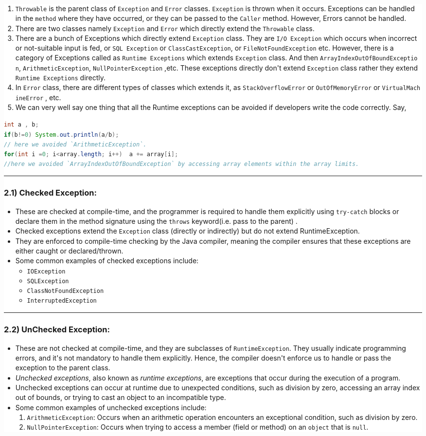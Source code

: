 1. `Throwable` is the parent class of `Exception` and `Error` classes. `Exception` is thrown when it occurs. 
   Exceptions can be handled in the `method` where they have occurred, or they can be passed to the `Caller` method.
   However, Errors cannot be handled.
2. There are two classes namely `Exception` and `Error` which directly extend the `Throwable` class.
3. There are a bunch of Exceptions which directly extend `Exception` class. They are `I/O Exception` which occurs when
   incorrect or not-suitable input is fed, or `SQL Exception` or `ClassCastException`, or `FileNotFoundException` etc. 
   However, there is a category of Exceptions called as `Runtime Exceptions` which extends `Exception` class. 
   And then `ArrayIndexOutOfBoundException`, `ArithmeticException`, `NullPointerException` ,etc. 
   These exceptions directly  don't extend `Exception` class rather they extend `Runtime Exceptions` directly. 
4. In `Error` class, there are different types of classes which extends it, as `StackOverflowError` or `OutOfMemoryError` or
   `VirtualMachineError` , etc.
5. We can very well say one thing that all the Runtime exceptions can be avoided if developers write the code correctly.
   Say, 
```java
int a , b;
if(b!=0) System.out.println(a/b);
// here we avoided `ArithmeticException`.
for(int i =0; i<array.length; i++)  a += array[i];
//here we avoided `ArrayIndexOutOfBoundException` by accessing array elements within the array limits.
```
---

### 2.1) Checked Exception:
- These are checked at compile-time, and the programmer is required to handle them explicitly using `try-catch` blocks 
  or declare them in the method signature using the `throws` keyword(i.e. pass to the parent) .
- Checked exceptions extend the `Exception` class (directly or indirectly) but do not extend RuntimeException.
- They are enforced to compile-time checking by the Java compiler, meaning the compiler ensures that these exceptions
  are either caught or declared/thrown.
- Some common examples of checked exceptions include:
  - `IOException`
  - `SQLException`
  - `ClassNotFoundException`
  - `InterruptedException`

---

### 2.2) UnChecked Exception:
- These are not checked at compile-time, and they are subclasses of `RuntimeException`. They usually indicate programming
  errors, and it's not mandatory to handle them explicitly. Hence, the compiler doesn't enforce us to handle or pass the exception to the parent class.
- *Unchecked exceptions*, also known as *runtime exceptions*, are exceptions that occur during the execution of a program.
- Unchecked exceptions can occur at runtime due to unexpected conditions, such as division by zero, 
  accessing an array index out of bounds, or trying to cast an object to an incompatible type.
- Some common examples of unchecked exceptions include:
    1. `ArithmeticException`: Occurs when an arithmetic operation encounters an exceptional condition, such as division by zero.
    2. `NullPointerException`: Occurs when trying to access a member (field or method) on an `object` that is `null`.